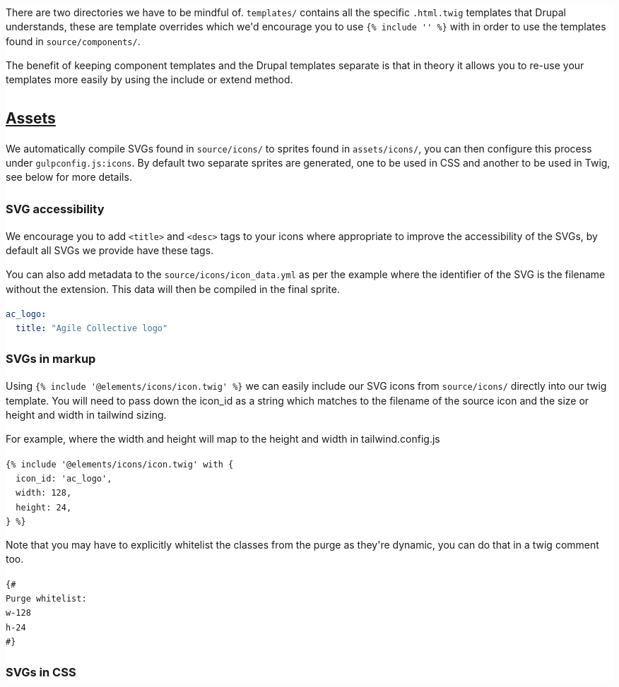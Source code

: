 There are two directories we have to be mindful of.
`templates/` contains all the specific `.html.twig` templates that Drupal understands, these are template overrides which we'd encourage you to use `{% include '' %}` with in order to use the templates found in `source/components/`.

The benefit of keeping component templates and the Drupal templates separate is that in theory it allows you to re-use your templates more easily by using the include or extend method.

## [Assets](#assets)

We automatically compile SVGs found in `source/icons/` to sprites found in `assets/icons/`, you can then configure this process under `gulpconfig.js:icons`. By default two separate sprites are generated, one to be used in CSS and another to be used in Twig, see below for more details.

### SVG accessibility

We encourage you to add `<title>` and `<desc>` tags to your icons where appropriate to improve the accessibility of the SVGs, by default all SVGs we provide have these tags.

You can also add metadata to the `source/icons/icon_data.yml` as per the example where the identifier of the SVG is the filename without the extension. This data will then be compiled in the final sprite.

```yml
ac_logo:
  title: "Agile Collective logo"
```

### SVGs in markup

Using `{% include '@elements/icons/icon.twig' %}` we can easily include our SVG icons from `source/icons/` directly into our twig template. You will need to pass down the icon_id as a string which matches to the filename of the source icon and the size or height and width in tailwind sizing.

For example, where the width and height will map to the height and width in tailwind.config.js

```twig
{% include '@elements/icons/icon.twig' with {
  icon_id: 'ac_logo',
  width: 128,
  height: 24,
} %}
```

Note that you may have to explicitly whitelist the classes from the purge as they're dynamic, you can do that in a twig comment too.

```twig
{#
Purge whitelist:
w-128
h-24
#}
```

### SVGs in CSS
